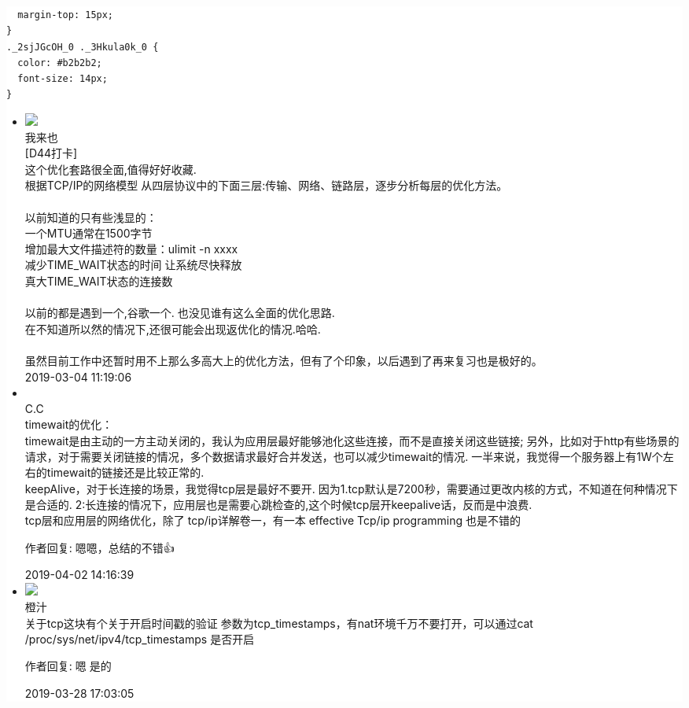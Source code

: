       margin-top: 15px;
    }
    ._2sjJGcOH_0 ._3Hkula0k_0 {
      color: #b2b2b2;
      font-size: 14px;
    }
</style><ul><li>
<div class="_2sjJGcOH_0"><img src="https://static001.geekbang.org/account/avatar/00/12/64/05/6989dce6.jpg"
  class="_3FLYR4bF_0">
<div class="_36ChpWj4_0">
  <div class="_2zFoi7sd_0"><span>我来也</span>
  </div>
  <div class="_2_QraFYR_0">[D44打卡]<br>这个优化套路很全面,值得好好收藏.<br>根据TCP&#47;IP的网络模型 从四层协议中的下面三层:传输、网络、链路层，逐步分析每层的优化方法。<br><br>以前知道的只有些浅显的：<br>一个MTU通常在1500字节<br>增加最大文件描述符的数量：ulimit -n xxxx<br>减少TIME_WAIT状态的时间 让系统尽快释放<br>真大TIME_WAIT状态的连接数<br><br>以前的都是遇到一个,谷歌一个. 也没见谁有这么全面的优化思路.<br>在不知道所以然的情况下,还很可能会出现返优化的情况.哈哈.<br><br>虽然目前工作中还暂时用不上那么多高大上的优化方法，但有了个印象，以后遇到了再来复习也是极好的。</div>
  <div class="_10o3OAxT_0">
    
  </div>
  <div class="_3klNVc4Z_0">
    <div class="_3Hkula0k_0">2019-03-04 11:19:06</div>
  </div>
</div>
</div>
</li>
<li>
<div class="_2sjJGcOH_0"><img src=""
  class="_3FLYR4bF_0">
<div class="_36ChpWj4_0">
  <div class="_2zFoi7sd_0"><span>C.C</span>
  </div>
  <div class="_2_QraFYR_0">timewait的优化：<br>timewait是由主动的一方主动关闭的，我认为应用层最好能够池化这些连接，而不是直接关闭这些链接; 另外，比如对于http有些场景的请求，对于需要关闭链接的情况，多个数据请求最好合并发送，也可以减少timewait的情况. 一半来说，我觉得一个服务器上有1W个左右的timewait的链接还是比较正常的.<br>keepAlive，对于长连接的场景，我觉得tcp层是最好不要开. 因为1.tcp默认是7200秒，需要通过更改内核的方式，不知道在何种情况下是合适的. 2:长连接的情况下，应用层也是需要心跳检查的,这个时候tcp层开keepalive话，反而是中浪费.<br>tcp层和应用层的网络优化，除了 tcp&#47;ip详解卷一，有一本 effective Tcp&#47;ip programming 也是不错的</div>
  <div class="_10o3OAxT_0">
    <p class="_3KxQPN3V_0">作者回复: 嗯嗯，总结的不错👍</p>
  </div>
  <div class="_3klNVc4Z_0">
    <div class="_3Hkula0k_0">2019-04-02 14:16:39</div>
  </div>
</div>
</div>
</li>
<li>
<div class="_2sjJGcOH_0"><img src="https://static001.geekbang.org/account/avatar/00/14/54/21/0bac2254.jpg"
  class="_3FLYR4bF_0">
<div class="_36ChpWj4_0">
  <div class="_2zFoi7sd_0"><span>橙汁</span>
  </div>
  <div class="_2_QraFYR_0">关于tcp这块有个关于开启时间戳的验证 参数为tcp_timestamps，有nat环境千万不要打开，可以通过cat &#47;proc&#47;sys&#47;net&#47;ipv4&#47;tcp_timestamps 是否开启</div>
  <div class="_10o3OAxT_0">
    <p class="_3KxQPN3V_0">作者回复: 嗯 是的</p>
  </div>
  <div class="_3klNVc4Z_0">
    <div class="_3Hkula0k_0">2019-03-28 17:03:05</div>
  </div>
</div>
</div>
</li>